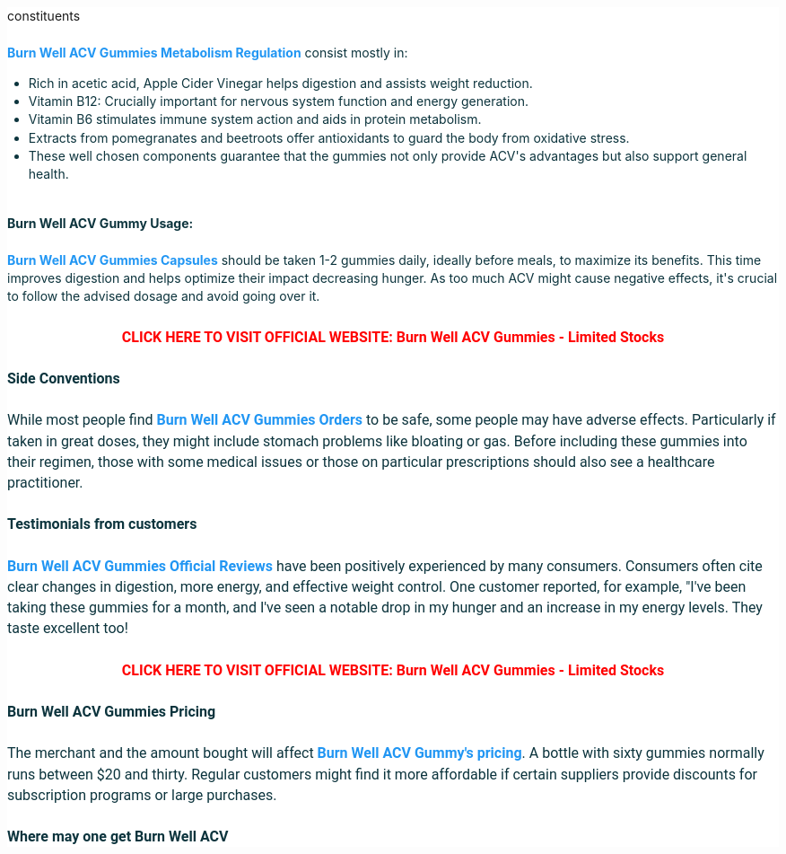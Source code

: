 constituents<br /></b><br /><span style="color: #0c343d;"><b><a href="https://www.facebook.com/Get.Burn.Well.ACV.Gummies.Official" style="background-attachment: initial; background-clip: initial; background-image: initial; background-origin: initial; background-position: initial; background-repeat: initial; background-size: initial; color: #2196f3; text-decoration-line: none;">Burn Well ACV Gummies Metabolism Regulation</a></b>&nbsp;consist mostly in:</span><br /><ul style="color: #0c343d;"><li>Rich in acetic acid, Apple Cider Vinegar helps digestion and assists weight reduction.</li><li>Vitamin B12: Crucially important for nervous system function and energy generation.</li><li>Vitamin B6 stimulates immune system action and aids in protein metabolism.</li><li>Extracts from pomegranates and beetroots offer antioxidants to guard the body from oxidative stress.</li><li>These well chosen components guarantee that the gummies not only provide ACV's advantages but also support general health.</li></ul><br /><b style="color: #0c343d;">Burn Well ACV Gummy Usage:<br /></b><br /><span style="color: #0c343d;"><b><a href="https://www.facebook.com/Get.Burn.Well.ACV.Gummies.Official" style="background-attachment: initial; background-clip: initial; background-image: initial; background-origin: initial; background-position: initial; background-repeat: initial; background-size: initial; color: #2196f3; text-decoration-line: none;">Burn Well ACV Gummies Capsules</a></b>&nbsp;should be taken 1-2 gummies daily, ideally before meals, to maximize its benefits. This time improves digestion and helps optimize their impact decreasing hunger. As too much ACV might cause negative effects, it's crucial to follow the advised dosage and avoid going over it.</span></span></div><div><span style="font-family: Roboto; font-size: medium;"><span style="color: #0c343d;"><br /></span></span></div><div><div style="text-align: center;"><b style="font-family: Roboto;"><a href="https://lookintofacts.com/Get.Burn.Well.ACV.Gummies" style="background-attachment: initial; background-clip: initial; background-image: initial; background-origin: initial; background-position: initial; background-repeat: initial; background-size: initial; color: #2196f3; text-decoration-line: none;"><span style="color: red; font-size: medium;">CLICK HERE TO VISIT OFFICIAL WEBSITE: Burn Well ACV Gummies - Limited Stocks</span></a></b></div><span style="font-family: Roboto; font-size: medium;"><div style="text-align: center;"><br /></div><b style="color: #0c343d;">Side Conventions<br /></b><br /><span style="color: #0c343d;">While most people find&nbsp;<b><a href="https://www.facebook.com/Get.Burn.Well.ACV.Gummies.Official" style="background-attachment: initial; background-clip: initial; background-image: initial; background-origin: initial; background-position: initial; background-repeat: initial; background-size: initial; color: #2196f3; text-decoration-line: none;">Burn Well ACV Gummies Orders</a></b>&nbsp;to be safe, some people may have adverse effects. Particularly if taken in great doses, they might include stomach problems like bloating or gas. Before including these gummies into their regimen, those with some medical issues or those on particular prescriptions should also see a healthcare practitioner.</span><br /><br /><b style="color: #0c343d;">Testimonials from customers<br /></b><br /><span style="color: #0c343d;"><b><a href="https://www.facebook.com/Get.Burn.Well.ACV.Gummies.Official" style="background-attachment: initial; background-clip: initial; background-image: initial; background-origin: initial; background-position: initial; background-repeat: initial; background-size: initial; color: #2196f3; text-decoration-line: none;">Burn Well ACV Gummies Official Reviews</a></b>&nbsp;have been positively experienced by many consumers. Consumers often cite clear changes in digestion, more energy, and effective weight control. One customer reported, for example, "I've been taking these gummies for a month, and I've seen a notable drop in my hunger and an increase in my energy levels. They taste excellent too!</span></span></div><div><span style="font-family: Roboto; font-size: medium;"><span style="color: #0c343d;"><br /></span></span></div><div><div style="text-align: center;"><b style="font-family: Roboto;"><a href="https://lookintofacts.com/Get.Burn.Well.ACV.Gummies" style="background-attachment: initial; background-clip: initial; background-image: initial; background-origin: initial; background-position: initial; background-repeat: initial; background-size: initial; color: #2196f3; text-decoration-line: none;"><span style="color: red; font-size: medium;">CLICK HERE TO VISIT OFFICIAL WEBSITE: Burn Well ACV Gummies - Limited Stocks</span></a></b></div><span style="font-family: Roboto; font-size: medium;"><div style="text-align: center;"><br /></div><b style="color: #0c343d;">Burn Well ACV Gummies Pricing<br /></b><br /><span style="color: #0c343d;">The merchant and the amount bought will affect&nbsp;<b><a href="https://www.facebook.com/Get.Burn.Well.ACV.Gummies.Official" style="background-attachment: initial; background-clip: initial; background-image: initial; background-origin: initial; background-position: initial; background-repeat: initial; background-size: initial; color: #2196f3; text-decoration-line: none;">Burn Well ACV Gummy's pricing</a></b>. A bottle with sixty gummies normally runs between $20 and thirty. Regular customers might find it more affordable if certain suppliers provide discounts for subscription programs or large purchases.</span><br /><br /><b style="color: #0c343d;">Where may one get Burn Well ACV